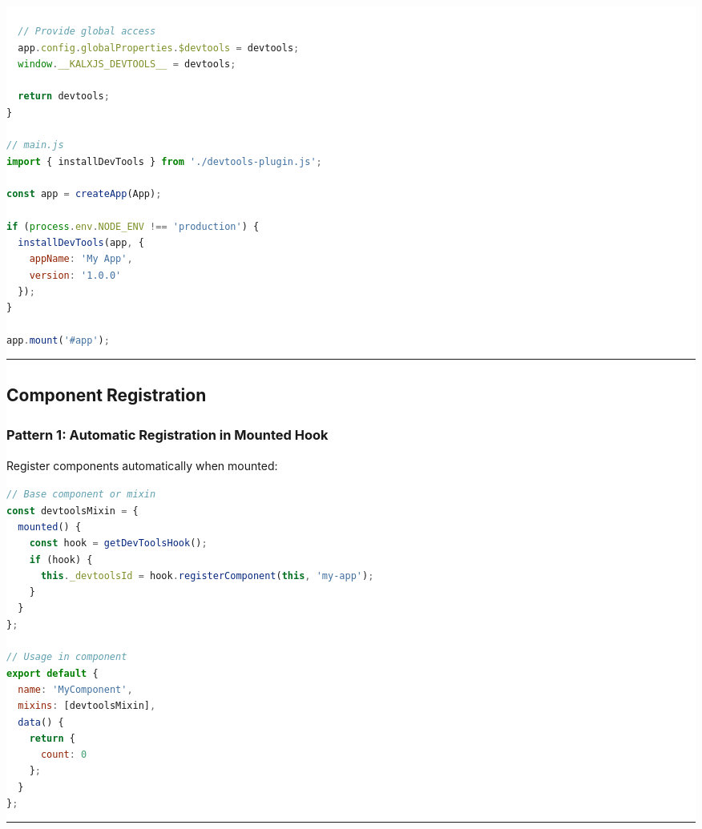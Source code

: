 ```javascript

  // Provide global access
  app.config.globalProperties.$devtools = devtools;
  window.__KALXJS_DEVTOOLS__ = devtools;

  return devtools;
}

// main.js
import { installDevTools } from './devtools-plugin.js';

const app = createApp(App);

if (process.env.NODE_ENV !== 'production') {
  installDevTools(app, {
    appName: 'My App',
    version: '1.0.0'
  });
}

app.mount('#app');
```

---

## Component Registration

### Pattern 1: Automatic Registration in Mounted Hook

Register components automatically when mounted:

```javascript
// Base component or mixin
const devtoolsMixin = {
  mounted() {
    const hook = getDevToolsHook();
    if (hook) {
      this._devtoolsId = hook.registerComponent(this, 'my-app');
    }
  }
};

// Usage in component
export default {
  name: 'MyComponent',
  mixins: [devtoolsMixin],
  data() {
    return {
      count: 0
    };
  }
};
```

---